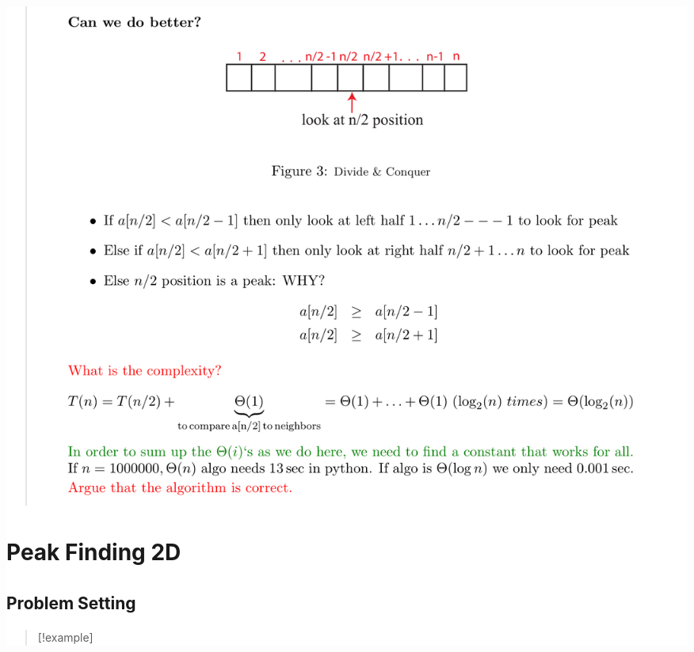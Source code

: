 > ![](Algorithmic_Thinking.assets/image-20231208211303585.png)








# Peak Finding 2D
## Problem Setting
> [!example]